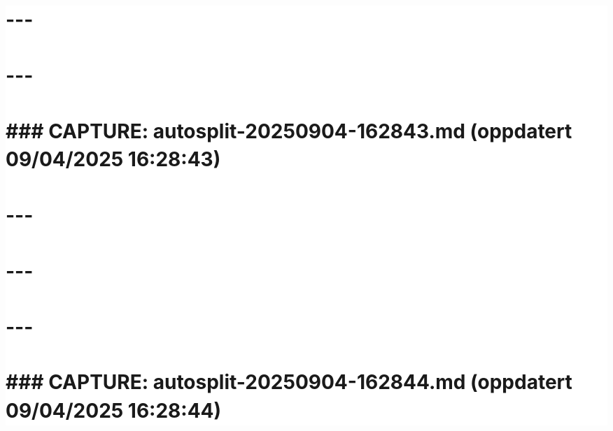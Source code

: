 #

# ---

#

#

#

# ---

#

#

#

#

#

# \### CAPTURE: autosplit-20250904-162843.md (oppdatert 09/04/2025 16:28:43)

# ---

#

#

# ---

#

#

#

# ---

#

#

#

#

#

# \### CAPTURE: autosplit-20250904-162844.md (oppdatert 09/04/2025 16:28:44)
